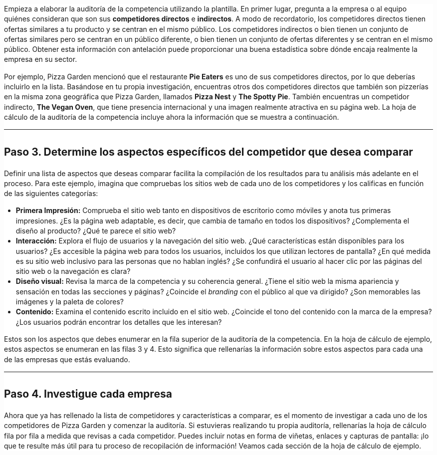 Empieza a elaborar la auditoría de la competencia utilizando la plantilla. En primer lugar, pregunta a la empresa o al equipo quiénes consideran que son sus **competidores directos** e **indirectos**. A modo de recordatorio, los competidores directos tienen ofertas similares a tu producto y se centran en el mismo público. Los competidores indirectos o bien tienen un conjunto de ofertas similares pero se centran en un público diferente, o bien tienen un conjunto de ofertas diferentes y se centran en el mismo público. Obtener esta información con antelación puede proporcionar una buena estadística sobre dónde encaja realmente la empresa en su sector.

Por ejemplo, Pizza Garden mencionó que el restaurante **Pie Eaters** es uno de sus competidores directos, por lo que deberías incluirlo en la lista. Basándose en tu propia investigación, encuentras otros dos competidores directos que también son pizzerías en la misma zona geográfica que Pizza Garden, llamados **Pizza Nest** y **The Spotty Pie**. También encuentras un competidor indirecto, **The Vegan Oven**, que tiene presencia internacional y una imagen realmente atractiva en su página web. La hoja de cálculo de la auditoría de la competencia incluye ahora la información que se muestra a continuación.

---

## Paso 3. Determine los aspectos específicos del competidor que desea comparar

Definir una lista de aspectos que deseas comparar facilita la compilación de los resultados para tu análisis más adelante en el proceso. Para este ejemplo, imagina que compruebas los sitios web de cada uno de los competidores y los calificas en función de las siguientes categorías:

* **Primera Impresión:** Comprueba el sitio web tanto en dispositivos de escritorio como móviles y anota tus primeras impresiones. ¿Es la página web adaptable, es decir, que cambia de tamaño en todos los dispositivos? ¿Complementa el diseño al producto? ¿Qué te parece el sitio web?
* **Interacción:** Explora el flujo de usuarios y la navegación del sitio web. ¿Qué características están disponibles para los usuarios? ¿Es accesible la página web para todos los usuarios, incluidos los que utilizan lectores de pantalla? ¿En qué medida es su sitio web inclusivo para las personas que no hablan inglés? ¿Se confundirá el usuario al hacer clic por las páginas del sitio web o la navegación es clara?
* **Diseño visual:** Revisa la marca de la competencia y su coherencia general. ¿Tiene el sitio web la misma apariencia y sensación en todas las secciones y páginas? ¿Coincide el *branding* con el público al que va dirigido? ¿Son memorables las imágenes y la paleta de colores?
* **Contenido:** Examina el contenido escrito incluido en el sitio web. ¿Coincide el tono del contenido con la marca de la empresa? ¿Los usuarios podrán encontrar los detalles que les interesan?

Estos son los aspectos que debes enumerar en la fila superior de la auditoría de la competencia. En la hoja de cálculo de ejemplo, estos aspectos se enumeran en las filas 3 y 4. Esto significa que rellenarías la información sobre estos aspectos para cada una de las empresas que estás evaluando.

---

## Paso 4. Investigue cada empresa

Ahora que ya has rellenado la lista de competidores y características a comparar, es el momento de investigar a cada uno de los competidores de Pizza Garden y comenzar la auditoría. Si estuvieras realizando tu propia auditoría, rellenarías la hoja de cálculo fila por fila a medida que revisas a cada competidor. Puedes incluir notas en forma de viñetas, enlaces y capturas de pantalla: ¡lo que te resulte más útil para tu proceso de recopilación de información! Veamos cada sección de la hoja de cálculo de ejemplo.
